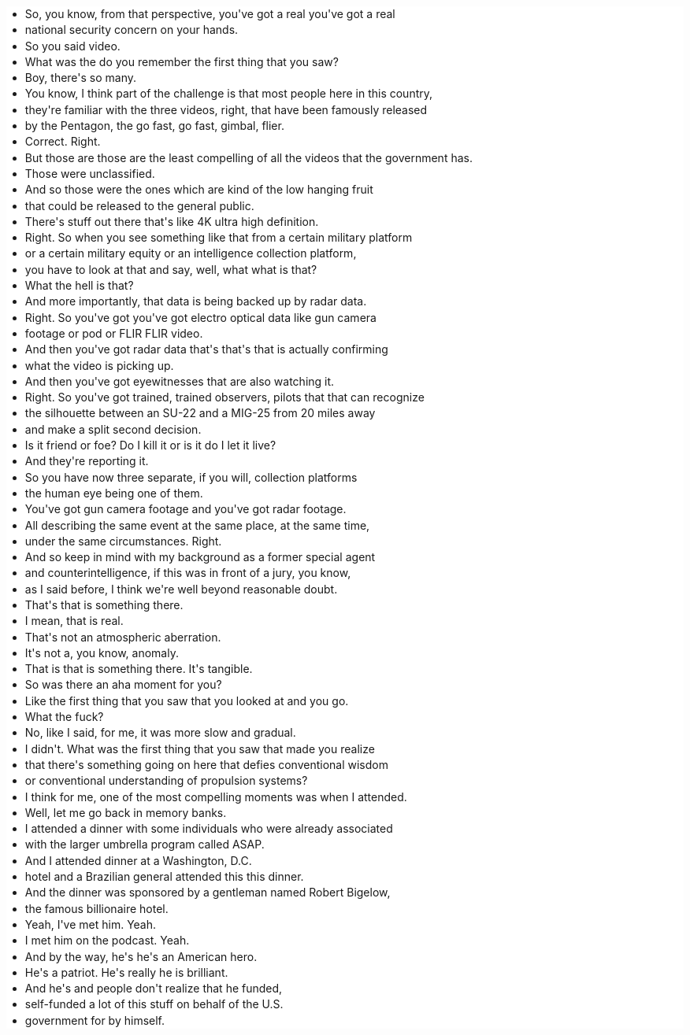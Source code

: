 *  So, you know, from that perspective, you've got a real you've got a real
*  national security concern on your hands.
*  So you said video.
*  What was the do you remember the first thing that you saw?
*  Boy, there's so many.
*  You know, I think part of the challenge is that most people here in this country,
*  they're familiar with the three videos, right, that have been famously released
*  by the Pentagon, the go fast, go fast, gimbal, flier.
*  Correct. Right.
*  But those are those are the least compelling of all the videos that the government has.
*  Those were unclassified.
*  And so those were the ones which are kind of the low hanging fruit
*  that could be released to the general public.
*  There's stuff out there that's like 4K ultra high definition.
*  Right. So when you see something like that from a certain military platform
*  or a certain military equity or an intelligence collection platform,
*  you have to look at that and say, well, what what is that?
*  What the hell is that?
*  And more importantly, that data is being backed up by radar data.
*  Right. So you've got you've got electro optical data like gun camera
*  footage or pod or FLIR FLIR video.
*  And then you've got radar data that's that's that is actually confirming
*  what the video is picking up.
*  And then you've got eyewitnesses that are also watching it.
*  Right. So you've got trained, trained observers, pilots that that can recognize
*  the silhouette between an SU-22 and a MIG-25 from 20 miles away
*  and make a split second decision.
*  Is it friend or foe? Do I kill it or is it do I let it live?
*  And they're reporting it.
*  So you have now three separate, if you will, collection platforms
*  the human eye being one of them.
*  You've got gun camera footage and you've got radar footage.
*  All describing the same event at the same place, at the same time,
*  under the same circumstances. Right.
*  And so keep in mind with my background as a former special agent
*  and counterintelligence, if this was in front of a jury, you know,
*  as I said before, I think we're well beyond reasonable doubt.
*  That's that is something there.
*  I mean, that is real.
*  That's not an atmospheric aberration.
*  It's not a, you know, anomaly.
*  That is that is something there. It's tangible.
*  So was there an aha moment for you?
*  Like the first thing that you saw that you looked at and you go.
*  What the fuck?
*  No, like I said, for me, it was more slow and gradual.
*  I didn't. What was the first thing that you saw that made you realize
*  that there's something going on here that defies conventional wisdom
*  or conventional understanding of propulsion systems?
*  I think for me, one of the most compelling moments was when I attended.
*  Well, let me go back in memory banks.
*  I attended a dinner with some individuals who were already associated
*  with the larger umbrella program called ASAP.
*  And I attended dinner at a Washington, D.C.
*  hotel and a Brazilian general attended this this dinner.
*  And the dinner was sponsored by a gentleman named Robert Bigelow,
*  the famous billionaire hotel.
*  Yeah, I've met him. Yeah.
*  I met him on the podcast. Yeah.
*  And by the way, he's he's an American hero.
*  He's a patriot. He's really he is brilliant.
*  And he's and people don't realize that he funded,
*  self-funded a lot of this stuff on behalf of the U.S.
*  government for by himself.